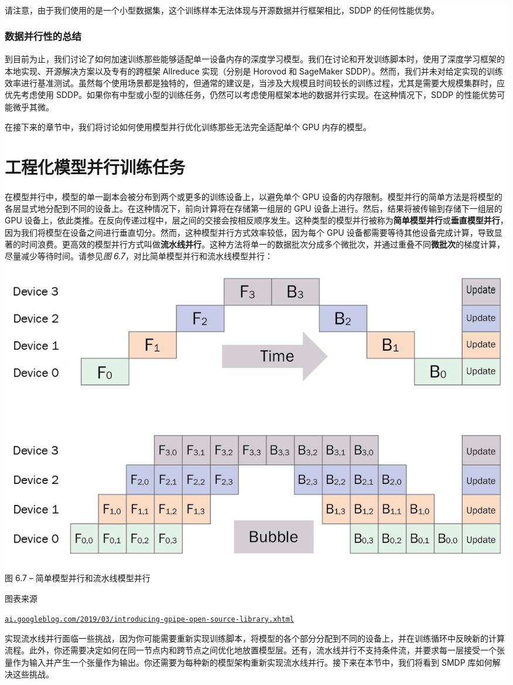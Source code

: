 请注意，由于我们使用的是一个小型数据集，这个训练样本无法体现与开源数据并行框架相比，SDDP 的任何性能优势。

### 数据并行性的总结

到目前为止，我们讨论了如何加速训练那些能够适配单一设备内存的深度学习模型。我们在讨论和开发训练脚本时，使用了深度学习框架的本地实现、开源解决方案以及专有的跨框架 Allreduce 实现（分别是 Horovod 和 SageMaker SDDP）。然而，我们并未对给定实现的训练效率进行基准测试。虽然每个使用场景都是独特的，但通常的建议是，当涉及大规模且时间较长的训练过程，尤其是需要大规模集群时，应优先考虑使用 SDDP。如果你有中型或小型的训练任务，仍然可以考虑使用框架本地的数据并行实现。在这种情况下，SDDP 的性能优势可能微乎其微。

在接下来的章节中，我们将讨论如何使用模型并行优化训练那些无法完全适配单个 GPU 内存的模型。

# 工程化模型并行训练任务

在模型并行中，模型的单一副本会被分布到两个或更多的训练设备上，以避免单个 GPU 设备的内存限制。模型并行的简单方法是将模型的各层显式地分配到不同的设备上。在这种情况下，前向计算将在存储第一组层的 GPU 设备上进行。然后，结果将被传输到存储下一组层的 GPU 设备上，依此类推。在反向传递过程中，层之间的交接会按相反顺序发生。这种类型的模型并行被称为**简单模型并行**或**垂直模型并行**，因为我们将模型在设备之间进行垂直切分。然而，这种模型并行方式效率较低，因为每个 GPU 设备都需要等待其他设备完成计算，导致显著的时间浪费。更高效的模型并行方式叫做**流水线并行**。这种方法将单一的数据批次分成多个微批次，并通过重叠不同**微批次**的梯度计算，尽量减少等待时间。请参见*图 6.7*，对比简单模型并行和流水线模型并行：

![图 6.7 – 简单模型并行和流水线模型并行](img/B17519_06_007.jpg)

图 6.7 – 简单模型并行和流水线模型并行

图表来源

[`ai.googleblog.com/2019/03/introducing-gpipe-open-source-library.xhtml`](https://ai.googleblog.com/2019/03/introducing-gpipe-open-source-library.xhtml%0D)

实现流水线并行面临一些挑战，因为你可能需要重新实现训练脚本，将模型的各个部分分配到不同的设备上，并在训练循环中反映新的计算流程。此外，你还需要决定如何在同一节点内和跨节点之间优化地放置模型层。还有，流水线并行不支持条件流，并要求每一层接受一个张量作为输入并产生一个张量作为输出。你还需要为每种新的模型架构重新实现流水线并行。接下来在本节中，我们将看到 SMDP 库如何解决这些挑战。
